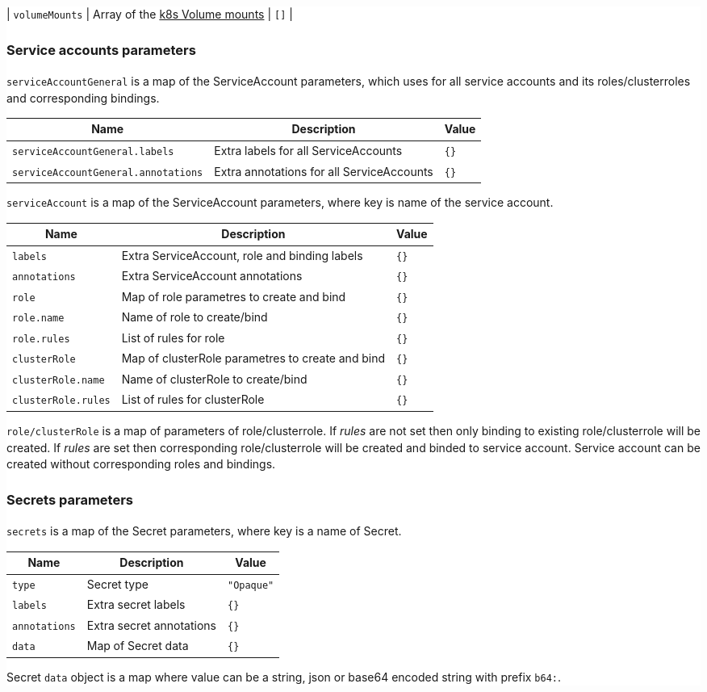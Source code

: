 | `volumeMounts`         | Array of the [k8s Volume mounts](https://kubernetes.io/docs/reference/generated/kubernetes-api/v1.24/#volumemount-v1-core) | `[]`             |

### Service accounts parameters
`serviceAccountGeneral` is a map of the ServiceAccount parameters, which uses for all service accounts and its roles/clusterroles and corresponding bindings.

| Name                                         | Description                                                                                | Value   |
|----------------------------------------------|--------------------------------------------------------------------------------------------|---------|
| `serviceAccountGeneral.labels`               | Extra labels for all ServiceAccounts                                                       | `{}`    |
| `serviceAccountGeneral.annotations`          | Extra annotations for all ServiceAccounts                                                  | `{}`    |

`serviceAccount` is a map of the ServiceAccount parameters, where key is name of the service account.

| Name                         | Description                                                                             | Value     |
|------------------------------|-----------------------------------------------------------------------------------------|-----------|
| `labels`                     | Extra ServiceAccount, role and binding labels                                           | `{}`      | 
| `annotations`                | Extra ServiceAccount annotations                                                        | `{}`      | 
| `role`                       | Map of role parametres to create and bind                                               | `{}`      | 
| `role.name`                  | Name of role to create/bind                                                             | `{}`      | 
| `role.rules`                 | List of rules for role                                                                  | `{}`      | 
| `clusterRole`                | Map of clusterRole parametres to create and bind                                        | `{}`      | 
| `clusterRole.name`           | Name of clusterRole to create/bind                                                      | `{}`      | 
| `clusterRole.rules`          | List of rules for clusterRole                                                           | `{}`      | 

`role/clusterRole` is a map of parameters of role/clusterrole. If *rules* are not set then only binding to existing role/clusterrole will be created. If *rules* are set then corresponding role/clusterrole will be created and binded to service account. Service account can be created without corresponding roles and bindings.

### Secrets parameters

`secrets` is a map of the Secret parameters, where key is a name of Secret.

| Name               | Description                                  | Value      |
|--------------------|----------------------------------------------|------------|
| `type`             | Secret type                                  | `"Opaque"` | 
| `labels`           | Extra secret labels                          | `{}`       | 
| `annotations`      | Extra secret annotations                     | `{}`       | 
| `data`             | Map of Secret data                           | `{}`       | 

Secret `data` object is a map where value can be a string, json or base64 encoded string with prefix `b64:`.
